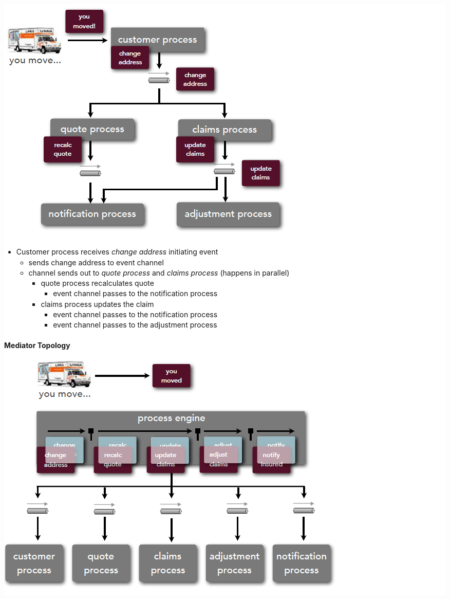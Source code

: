 ![Handling 'you move' event with broker topology](./img/eventBrokerExample.png)

* Customer process receives _change address_ initiating event
  * sends change address to event channel
  * channel sends out to _quote process_ and _claims process_ (happens in parallel)
    * quote process recalculates quote
      * event channel passes to the notification process
    * claims process updates the claim
      * event channel passes to the notification process
      * event channel passes to the adjustment process

#### Mediator Topology

![Handling 'you move' event with mediator topology](./img/eventMediatorExample.png)
